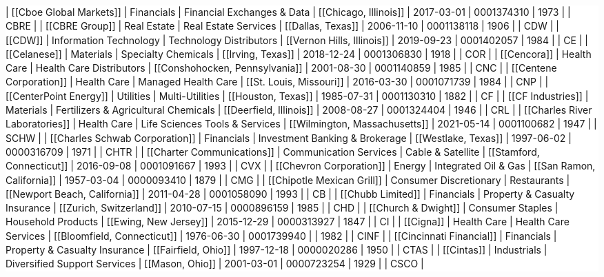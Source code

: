 | [[Cboe Global Markets]] | Financials | Financial Exchanges & Data | [[Chicago, Illinois]] | 2017-03-01 | 0001374310 | 1973 |
| CBRE |
| [[CBRE Group]] | Real Estate | Real Estate Services | [[Dallas, Texas]] | 2006-11-10 | 0001138118 | 1906 |
| CDW |
| [[CDW]] | Information Technology | Technology Distributors | [[Vernon Hills, Illinois]] | 2019-09-23 | 0001402057 | 1984 |
| CE |
| [[Celanese]] | Materials | Specialty Chemicals | [[Irving, Texas]] | 2018-12-24 | 0001306830 | 1918 |
| COR |
| [[Cencora]] | Health Care | Health Care Distributors | [[Conshohocken, Pennsylvania]] | 2001-08-30 | 0001140859 | 1985 |
| CNC |
| [[Centene Corporation]] | Health Care | Managed Health Care | [[St. Louis, Missouri]] | 2016-03-30 | 0001071739 | 1984 |
| CNP |
| [[CenterPoint Energy]] | Utilities | Multi-Utilities | [[Houston, Texas]] | 1985-07-31 | 0001130310 | 1882 |
| CF |
| [[CF Industries]] | Materials | Fertilizers & Agricultural Chemicals | [[Deerfield, Illinois]] | 2008-08-27 | 0001324404 | 1946 |
| CRL |
| [[Charles River Laboratories]] | Health Care | Life Sciences Tools & Services | [[Wilmington, Massachusetts]] | 2021-05-14 | 0001100682 | 1947 |
| SCHW |
| [[Charles Schwab Corporation]] | Financials | Investment Banking & Brokerage | [[Westlake, Texas]] | 1997-06-02 | 0000316709 | 1971 |
| CHTR |
| [[Charter Communications]] | Communication Services | Cable & Satellite | [[Stamford, Connecticut]] | 2016-09-08 | 0001091667 | 1993 |
| CVX |
| [[Chevron Corporation]] | Energy | Integrated Oil & Gas | [[San Ramon, California]] | 1957-03-04 | 0000093410 | 1879 |
| CMG |
| [[Chipotle Mexican Grill]] | Consumer Discretionary | Restaurants | [[Newport Beach, California]] | 2011-04-28 | 0001058090 | 1993 |
| CB |
| [[Chubb Limited]] | Financials | Property & Casualty Insurance | [[Zurich, Switzerland]] | 2010-07-15 | 0000896159 | 1985 |
| CHD |
| [[Church & Dwight]] | Consumer Staples | Household Products | [[Ewing, New Jersey]] | 2015-12-29 | 0000313927 | 1847 |
| CI |
| [[Cigna]] | Health Care | Health Care Services | [[Bloomfield, Connecticut]] | 1976-06-30 | 0001739940 |
| 1982 |
| CINF |
| [[Cincinnati Financial]] | Financials | Property & Casualty Insurance | [[Fairfield, Ohio]] | 1997-12-18 | 0000020286 | 1950 |
| CTAS |
| [[Cintas]] | Industrials | Diversified Support Services | [[Mason, Ohio]] | 2001-03-01 | 0000723254 | 1929 |
| CSCO |